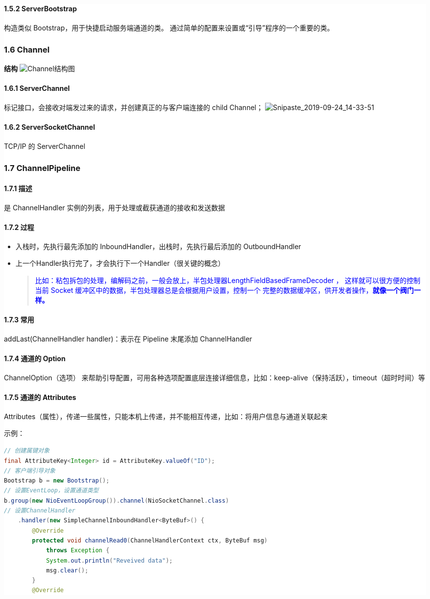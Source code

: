 #### 1.5.2 ServerBootstrap

构造类似 Bootstrap，用于快捷启动服务端通道的类。
通过简单的配置来设置或“引导”程序的一个重要的类。





### 1.6 Channel 

**结构**
![Channel结构图](https://cdn.u1.huluxia.com/g3/M01/6E/F3/wKgBOV5XomCAdRivAACMPs3sj1k660.png)

#### 1.6.1 ServerChannel

标记接口，会接收对端发过来的请求，并创建真正的与客户端连接的 child Channel；
![Snipaste_2019-09-24_14-33-51](https://cdn.u1.huluxia.com/g3/M01/6E/EE/wKgBOV5XoVGAco11AAC1uNvaiq0039.png)

#### 1.6.2 ServerSocketChannel

TCP/IP 的 ServerChannel

### 1.7 ChannelPipeline

#### 1.7.1 描述

是 ChannelHandler 实例的列表，用于处理或截获通道的接收和发送数据

#### 1.7.2 过程

- 入栈时，先执行最先添加的 InboundHandler，出栈时，先执行最后添加的 OutboundHandler

- 上一个Handler执行完了，才会执行下一个Handler（很关键的概念）

  > <font color="blue">比如：粘包拆包的处理，编解码之前，一般会放上，半包处理器LengthFieldBasedFrameDecoder ，</font> 
  > <font color="blue">这样就可以很方便的控制当前 Socket 缓冲区中的数据，半包处理器总是会根据用户设置，控制一个</font> 
  > <font color="blue">完整的数据缓冲区，供开发者操作，**就像一个阀门一样。**</font> 

  

#### 1.7.3 常用

addLast(ChannelHandler handler)：表示在 Pipeline 末尾添加 ChannelHandler

#### 1.7.4 通道的 Option 

ChannelOption（选项） 来帮助引导配置，可用各种选项配置底层连接详细信息，比如：keep-alive（保持活跃），timeout（超时时间）等

#### 1.7.5 通道的 Attributes

Attributes（属性），传递一些属性，只能本机上传递，并不能相互传递，比如：将用户信息与通道关联起来

示例：

```java
// 创建属键对象
final AttributeKey<Integer> id = AttributeKey.valueOf("ID");
// 客户端引导对象
Bootstrap b = new Bootstrap();
// 设置EventLoop，设置通道类型
b.group(new NioEventLoopGroup()).channel(NioSocketChannel.class)
// 设置ChannelHandler
    .handler(new SimpleChannelInboundHandler<ByteBuf>() {
        @Override
        protected void channelRead0(ChannelHandlerContext ctx, ByteBuf msg) 
            throws Exception {
            System.out.println("Reveived data");
            msg.clear();
        }
        @Override
```
